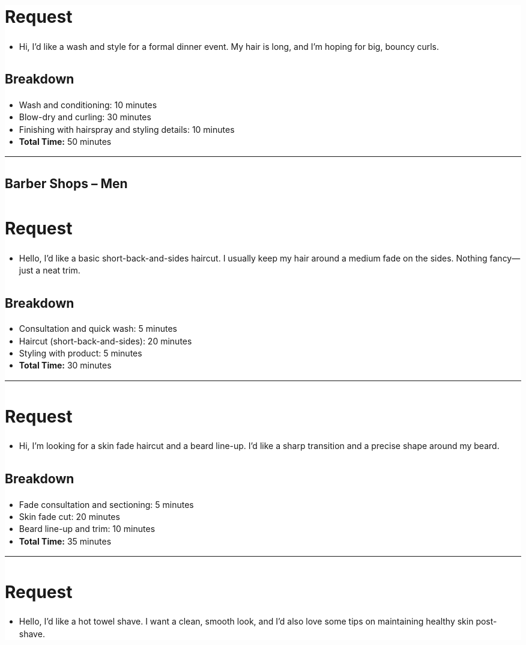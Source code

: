 
# Request

-   Hi, I’d like a wash and style for a formal dinner event. My hair is long, and I’m hoping for big, bouncy curls.

## Breakdown

-   Wash and conditioning: 10 minutes
-   Blow-dry and curling: 30 minutes
-   Finishing with hairspray and styling details: 10 minutes
-   **Total Time:** 50 minutes

---

## Barber Shops – Men

# Request

-   Hello, I’d like a basic short-back-and-sides haircut. I usually keep my hair around a medium fade on the sides. Nothing fancy—just a neat trim.

## Breakdown

-   Consultation and quick wash: 5 minutes
-   Haircut (short-back-and-sides): 20 minutes
-   Styling with product: 5 minutes
-   **Total Time:** 30 minutes

---

# Request

-   Hi, I’m looking for a skin fade haircut and a beard line-up. I’d like a sharp transition and a precise shape around my beard.

## Breakdown

-   Fade consultation and sectioning: 5 minutes
-   Skin fade cut: 20 minutes
-   Beard line-up and trim: 10 minutes
-   **Total Time:** 35 minutes

---

# Request

-   Hello, I’d like a hot towel shave. I want a clean, smooth look, and I’d also love some tips on maintaining healthy skin post-shave.
